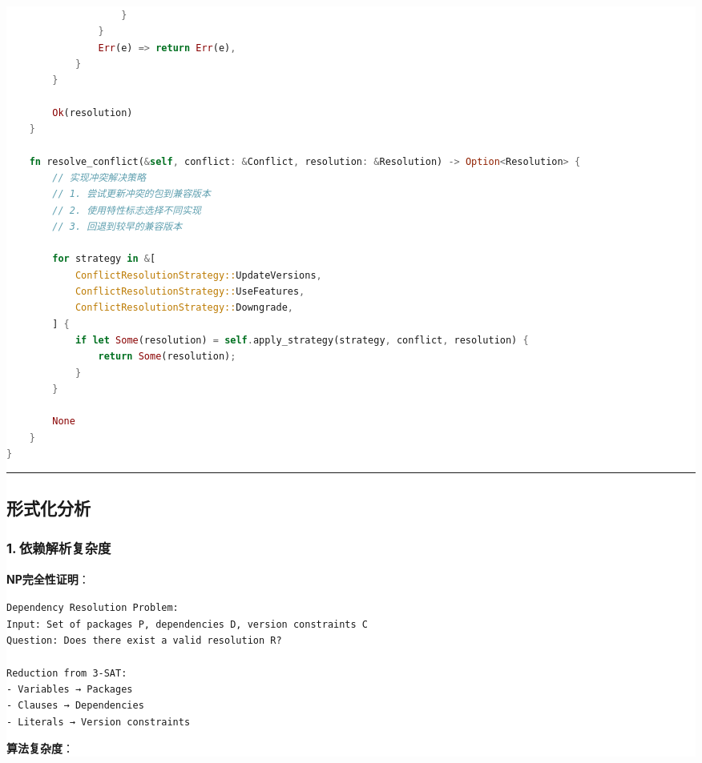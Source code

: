 ```rust
                    }
                }
                Err(e) => return Err(e),
            }
        }
        
        Ok(resolution)
    }
    
    fn resolve_conflict(&self, conflict: &Conflict, resolution: &Resolution) -> Option<Resolution> {
        // 实现冲突解决策略
        // 1. 尝试更新冲突的包到兼容版本
        // 2. 使用特性标志选择不同实现
        // 3. 回退到较早的兼容版本
        
        for strategy in &[
            ConflictResolutionStrategy::UpdateVersions,
            ConflictResolutionStrategy::UseFeatures,
            ConflictResolutionStrategy::Downgrade,
        ] {
            if let Some(resolution) = self.apply_strategy(strategy, conflict, resolution) {
                return Some(resolution);
            }
        }
        
        None
    }
}
```

---

## 形式化分析

### 1. 依赖解析复杂度

**NP完全性证明**：

```text
Dependency Resolution Problem:
Input: Set of packages P, dependencies D, version constraints C
Question: Does there exist a valid resolution R?

Reduction from 3-SAT:
- Variables → Packages
- Clauses → Dependencies
- Literals → Version constraints
```

**算法复杂度**：

